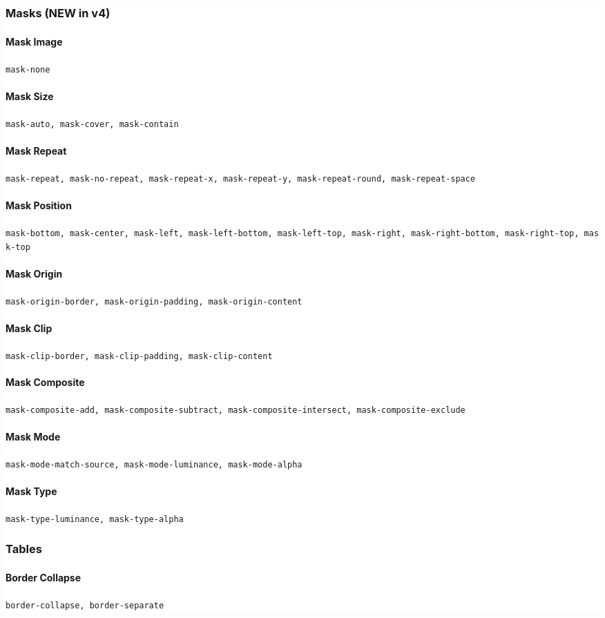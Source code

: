 ### Masks (NEW in v4)

#### Mask Image
```
mask-none
```

#### Mask Size
```
mask-auto, mask-cover, mask-contain
```

#### Mask Repeat
```
mask-repeat, mask-no-repeat, mask-repeat-x, mask-repeat-y, mask-repeat-round, mask-repeat-space
```

#### Mask Position
```
mask-bottom, mask-center, mask-left, mask-left-bottom, mask-left-top, mask-right, mask-right-bottom, mask-right-top, mask-top
```

#### Mask Origin
```
mask-origin-border, mask-origin-padding, mask-origin-content
```

#### Mask Clip
```
mask-clip-border, mask-clip-padding, mask-clip-content
```

#### Mask Composite
```
mask-composite-add, mask-composite-subtract, mask-composite-intersect, mask-composite-exclude
```

#### Mask Mode
```
mask-mode-match-source, mask-mode-luminance, mask-mode-alpha
```

#### Mask Type
```
mask-type-luminance, mask-type-alpha
```

### Tables

#### Border Collapse
```
border-collapse, border-separate
```
